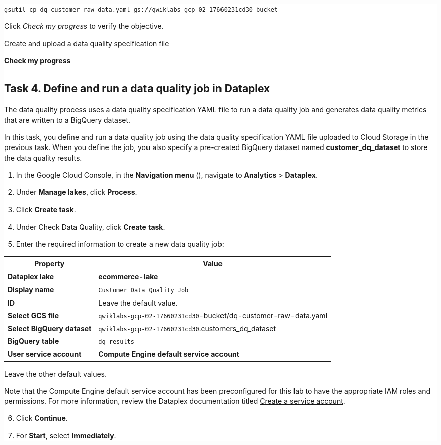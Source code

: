 
```apache
gsutil cp dq-customer-raw-data.yaml gs://qwiklabs-gcp-02-17660231cd30-bucket
```

Click *Check my progress* to verify the objective.

Create and upload a data quality specification file

**Check my progress**

## **Task 4. Define and run a data quality job in Dataplex**

The data quality process uses a data quality specification YAML file to run a data quality job and generates data quality metrics that are written to a BigQuery dataset.

In this task, you define and run a data quality job using the data quality specification YAML file uploaded to Cloud Storage in the previous task. When you define the job, you also specify a pre-created BigQuery dataset named **customer\_dq\_dataset** to store the data quality results.

1. In the Google Cloud Console, in the **Navigation menu** (), navigate to **Analytics** &gt; **Dataplex**.
    
2. Under **Manage lakes**, click **Process**.
    
3. Click **Create task**.
    
4. Under Check Data Quality, click **Create task**.
    
5. Enter the required information to create a new data quality job:
    

| **Property** | **Value** |
| --- | --- |
| **Dataplex lake** | **ecommerce-lake** |
| **Display name** | `Customer Data Quality Job` |
| **ID** | Leave the default value. |
| **Select GCS file** | `qwiklabs-gcp-02-17660231cd30`\-bucket/dq-customer-raw-data.yaml |
| **Select BigQuery dataset** | `qwiklabs-gcp-02-17660231cd30`.customers\_dq\_dataset |
| **BigQuery table** | `dq_results` |
| **User service account** | **Compute Engine default service account** |

Leave the other default values.

Note that the Compute Engine default service account has been preconfigured for this lab to have the appropriate IAM roles and permissions. For more information, review the Dataplex documentation titled [Create a service account](https://cloud.google.com/dataplex/docs/check-data-quality#create-a-service-account).

6. Click **Continue**.
    
7. For **Start**, select **Immediately**.
    